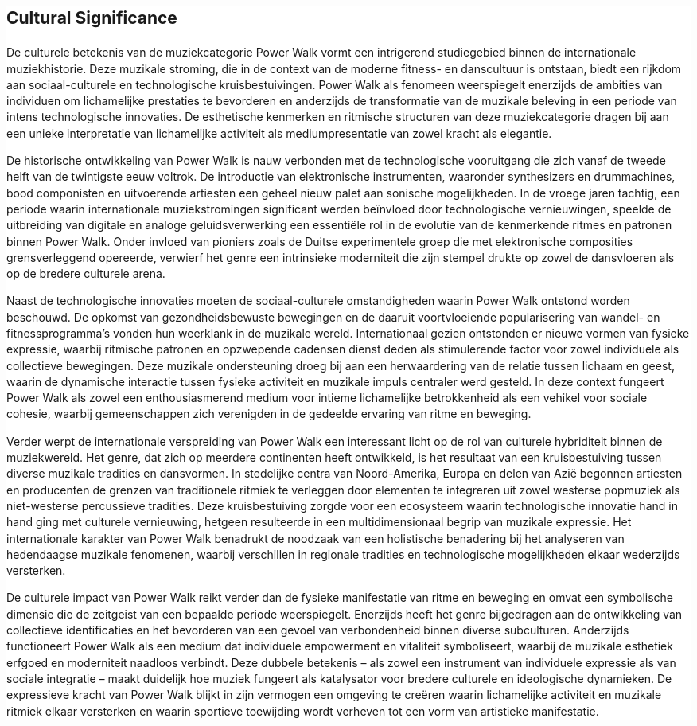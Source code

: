 ## Cultural Significance

De culturele betekenis van de muziekcategorie Power Walk vormt een intrigerend studiegebied binnen
de internationale muziekhistorie. Deze muzikale stroming, die in de context van de moderne fitness-
en danscultuur is ontstaan, biedt een rijkdom aan sociaal-culturele en technologische
kruisbestuivingen. Power Walk als fenomeen weerspiegelt enerzijds de ambities van individuen om
lichamelijke prestaties te bevorderen en anderzijds de transformatie van de muzikale beleving in een
periode van intens technologische innovaties. De esthetische kenmerken en ritmische structuren van
deze muziekcategorie dragen bij aan een unieke interpretatie van lichamelijke activiteit als
mediumpresentatie van zowel kracht als elegantie.

De historische ontwikkeling van Power Walk is nauw verbonden met de technologische vooruitgang die
zich vanaf de tweede helft van de twintigste eeuw voltrok. De introductie van elektronische
instrumenten, waaronder synthesizers en drummachines, bood componisten en uitvoerende artiesten een
geheel nieuw palet aan sonische mogelijkheden. In de vroege jaren tachtig, een periode waarin
internationale muziekstromingen significant werden beïnvloed door technologische vernieuwingen,
speelde de uitbreiding van digitale en analoge geluidsverwerking een essentiële rol in de evolutie
van de kenmerkende ritmes en patronen binnen Power Walk. Onder invloed van pioniers zoals de Duitse
experimentele groep die met elektronische composities grensverleggend opereerde, verwierf het genre
een intrinsieke moderniteit die zijn stempel drukte op zowel de dansvloeren als op de bredere
culturele arena.

Naast de technologische innovaties moeten de sociaal-culturele omstandigheden waarin Power Walk
ontstond worden beschouwd. De opkomst van gezondheidsbewuste bewegingen en de daaruit voortvloeiende
popularisering van wandel- en fitnessprogramma’s vonden hun weerklank in de muzikale wereld.
Internationaal gezien ontstonden er nieuwe vormen van fysieke expressie, waarbij ritmische patronen
en opzwepende cadensen dienst deden als stimulerende factor voor zowel individuele als collectieve
bewegingen. Deze muzikale ondersteuning droeg bij aan een herwaardering van de relatie tussen
lichaam en geest, waarin de dynamische interactie tussen fysieke activiteit en muzikale impuls
centraler werd gesteld. In deze context fungeert Power Walk als zowel een enthousiasmerend medium
voor intieme lichamelijke betrokkenheid als een vehikel voor sociale cohesie, waarbij gemeenschappen
zich verenigden in de gedeelde ervaring van ritme en beweging.

Verder werpt de internationale verspreiding van Power Walk een interessant licht op de rol van
culturele hybriditeit binnen de muziekwereld. Het genre, dat zich op meerdere continenten heeft
ontwikkeld, is het resultaat van een kruisbestuiving tussen diverse muzikale tradities en
dansvormen. In stedelijke centra van Noord-Amerika, Europa en delen van Azië begonnen artiesten en
producenten de grenzen van traditionele ritmiek te verleggen door elementen te integreren uit zowel
westerse popmuziek als niet-westerse percussieve tradities. Deze kruisbestuiving zorgde voor een
ecosysteem waarin technologische innovatie hand in hand ging met culturele vernieuwing, hetgeen
resulteerde in een multidimensionaal begrip van muzikale expressie. Het internationale karakter van
Power Walk benadrukt de noodzaak van een holistische benadering bij het analyseren van hedendaagse
muzikale fenomenen, waarbij verschillen in regionale tradities en technologische mogelijkheden
elkaar wederzijds versterken.

De culturele impact van Power Walk reikt verder dan de fysieke manifestatie van ritme en beweging en
omvat een symbolische dimensie die de zeitgeist van een bepaalde periode weerspiegelt. Enerzijds
heeft het genre bijgedragen aan de ontwikkeling van collectieve identificaties en het bevorderen van
een gevoel van verbondenheid binnen diverse subculturen. Anderzijds functioneert Power Walk als een
medium dat individuele empowerment en vitaliteit symboliseert, waarbij de muzikale esthetiek erfgoed
en moderniteit naadloos verbindt. Deze dubbele betekenis – als zowel een instrument van individuele
expressie als van sociale integratie – maakt duidelijk hoe muziek fungeert als katalysator voor
bredere culturele en ideologische dynamieken. De expressieve kracht van Power Walk blijkt in zijn
vermogen een omgeving te creëren waarin lichamelijke activiteit en muzikale ritmiek elkaar
versterken en waarin sportieve toewijding wordt verheven tot een vorm van artistieke manifestatie.
